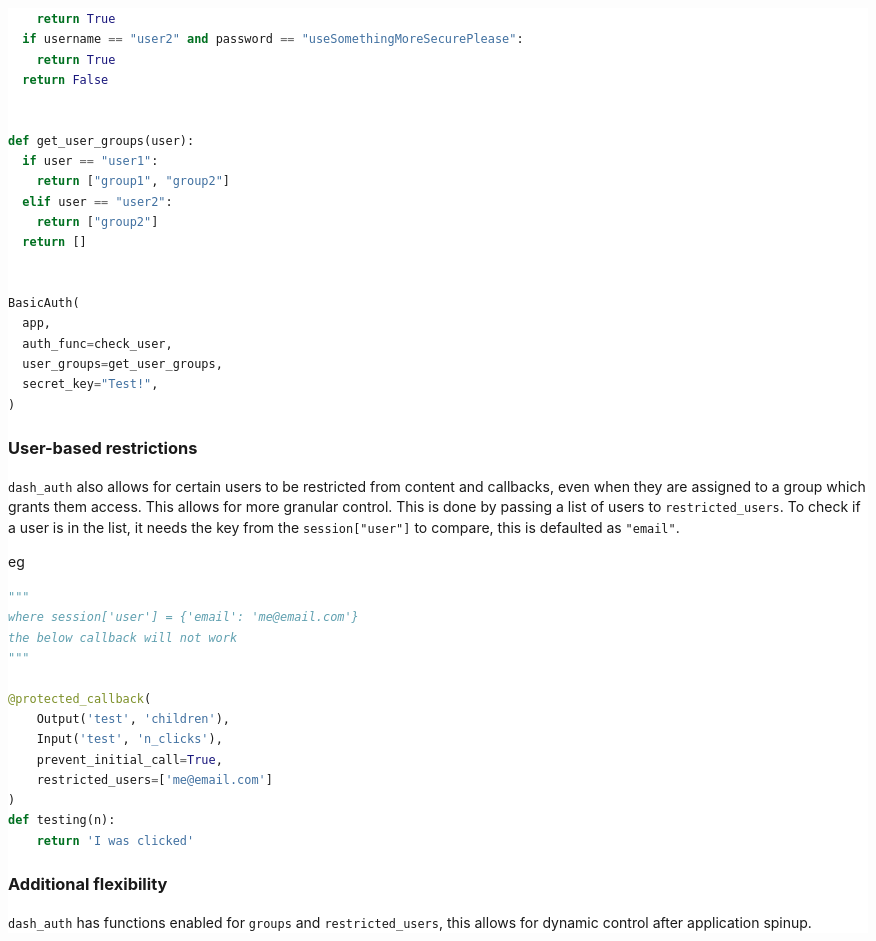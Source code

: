 ```python
    return True
  if username == "user2" and password == "useSomethingMoreSecurePlease":
    return True
  return False


def get_user_groups(user):
  if user == "user1":
    return ["group1", "group2"]
  elif user == "user2":
    return ["group2"]
  return []


BasicAuth(
  app,
  auth_func=check_user,
  user_groups=get_user_groups,
  secret_key="Test!",
)
```

### User-based restrictions

`dash_auth` also allows for certain users to be restricted from content and callbacks,
even when they are assigned to a group which grants them access. 
This allows for more granular control. This is done by passing a list of users to `restricted_users`.
To check if a user is in the list, it needs the key from the `session["user"]` to compare, 
this is defaulted as `"email"`.

eg
```python
"""
where session['user'] = {'email': 'me@email.com'}
the below callback will not work
"""

@protected_callback(
    Output('test', 'children'),
    Input('test', 'n_clicks'),
    prevent_initial_call=True,
    restricted_users=['me@email.com']
)
def testing(n):
    return 'I was clicked'
```

### Additional flexibility

`dash_auth` has functions enabled for `groups` and `restricted_users`, this allows for dynamic 
control after application spinup.
